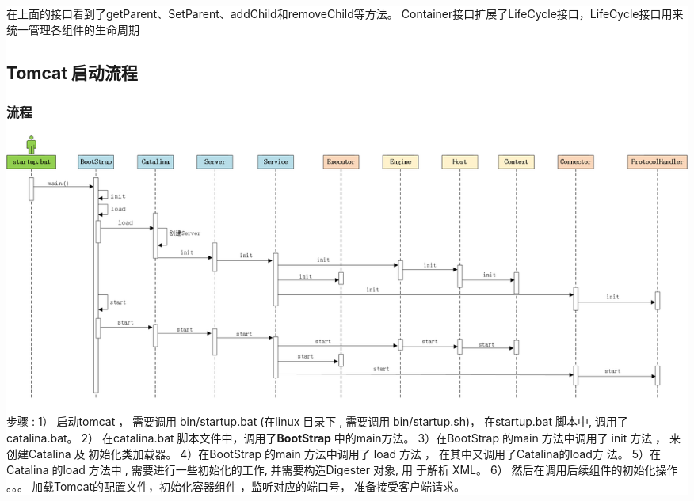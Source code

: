 在上面的接口看到了getParent、SetParent、addChild和removeChild等方法。
Container接口扩展了LifeCycle接口，LifeCycle接口用来统一管理各组件的生命周期

## Tomcat 启动流程

### 流程

![Tomcat启动流程](Tomcat核心原理.assets/Tomcat启动流程.png)

步骤 :
1） 启动tomcat ， 需要调用 bin/startup.bat (在linux 目录下 , 需要调用 bin/startup.sh)， 在startup.bat 脚本中, 调用了catalina.bat。
2） 在catalina.bat 脚本文件中，调用了**BootStrap** 中的main方法。
3）在BootStrap 的main 方法中调用了 init 方法 ， 来创建Catalina 及 初始化类加载器。
4）在BootStrap 的main 方法中调用了 load 方法 ， 在其中又调用了Catalina的load方
法。
5）在Catalina 的load 方法中 , 需要进行一些初始化的工作, 并需要构造Digester 对象, 用
于解析 XML。
6） 然后在调用后续组件的初始化操作 。。。
加载Tomcat的配置文件，初始化容器组件 ，监听对应的端口号， 准备接受客户端请求。
